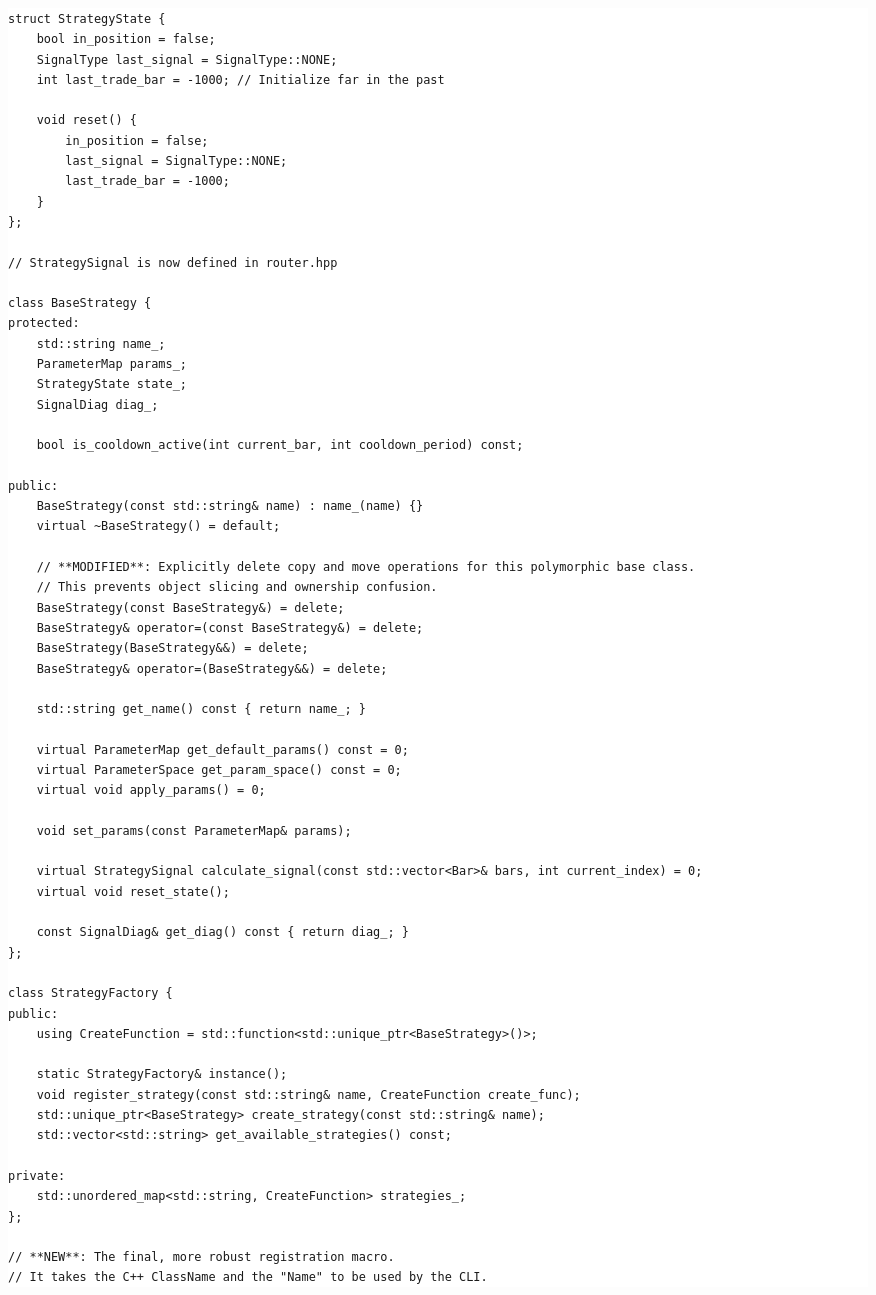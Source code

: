 ```text
struct StrategyState {
    bool in_position = false;
    SignalType last_signal = SignalType::NONE;
    int last_trade_bar = -1000; // Initialize far in the past
    
    void reset() {
        in_position = false;
        last_signal = SignalType::NONE;
        last_trade_bar = -1000;
    }
};

// StrategySignal is now defined in router.hpp

class BaseStrategy {
protected:
    std::string name_;
    ParameterMap params_;
    StrategyState state_;
    SignalDiag diag_;

    bool is_cooldown_active(int current_bar, int cooldown_period) const;
    
public:
    BaseStrategy(const std::string& name) : name_(name) {}
    virtual ~BaseStrategy() = default;

    // **MODIFIED**: Explicitly delete copy and move operations for this polymorphic base class.
    // This prevents object slicing and ownership confusion.
    BaseStrategy(const BaseStrategy&) = delete;
    BaseStrategy& operator=(const BaseStrategy&) = delete;
    BaseStrategy(BaseStrategy&&) = delete;
    BaseStrategy& operator=(BaseStrategy&&) = delete;
    
    std::string get_name() const { return name_; }
    
    virtual ParameterMap get_default_params() const = 0;
    virtual ParameterSpace get_param_space() const = 0;
    virtual void apply_params() = 0;
    
    void set_params(const ParameterMap& params);
    
    virtual StrategySignal calculate_signal(const std::vector<Bar>& bars, int current_index) = 0;
    virtual void reset_state();
    
    const SignalDiag& get_diag() const { return diag_; }
};

class StrategyFactory {
public:
    using CreateFunction = std::function<std::unique_ptr<BaseStrategy>()>;
    
    static StrategyFactory& instance();
    void register_strategy(const std::string& name, CreateFunction create_func);
    std::unique_ptr<BaseStrategy> create_strategy(const std::string& name);
    std::vector<std::string> get_available_strategies() const;
    
private:
    std::unordered_map<std::string, CreateFunction> strategies_;
};

// **NEW**: The final, more robust registration macro.
// It takes the C++ ClassName and the "Name" to be used by the CLI.
```